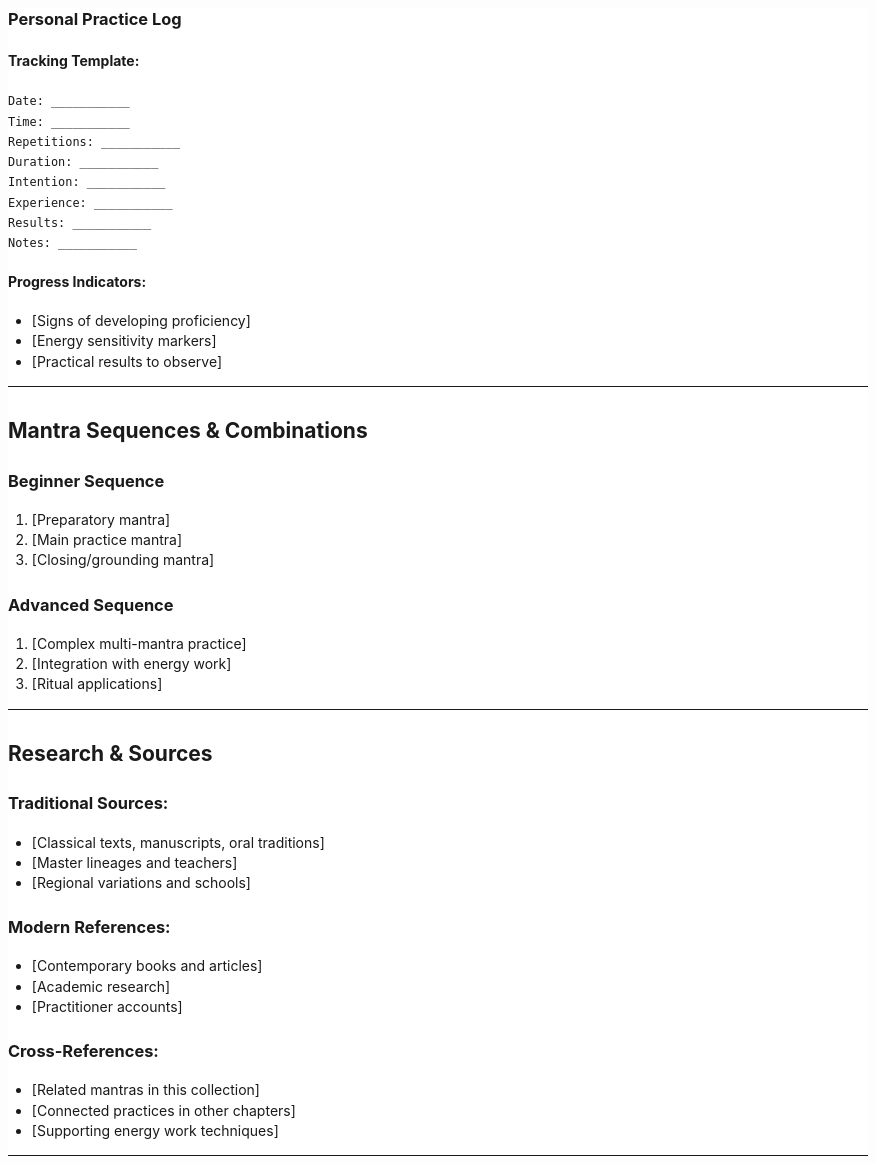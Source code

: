 ### **Personal Practice Log**

#### **Tracking Template:**
```
Date: ___________
Time: ___________
Repetitions: ___________
Duration: ___________
Intention: ___________
Experience: ___________
Results: ___________
Notes: ___________
```

#### **Progress Indicators:**
- [Signs of developing proficiency]
- [Energy sensitivity markers]
- [Practical results to observe]

---

## Mantra Sequences & Combinations

### **Beginner Sequence**
1. [Preparatory mantra]
2. [Main practice mantra]
3. [Closing/grounding mantra]

### **Advanced Sequence**
1. [Complex multi-mantra practice]
2. [Integration with energy work]
3. [Ritual applications]

---

## Research & Sources

### **Traditional Sources:**
- [Classical texts, manuscripts, oral traditions]
- [Master lineages and teachers]
- [Regional variations and schools]

### **Modern References:**
- [Contemporary books and articles]
- [Academic research]
- [Practitioner accounts]

### **Cross-References:**
- [Related mantras in this collection]
- [Connected practices in other chapters]
- [Supporting energy work techniques]

---